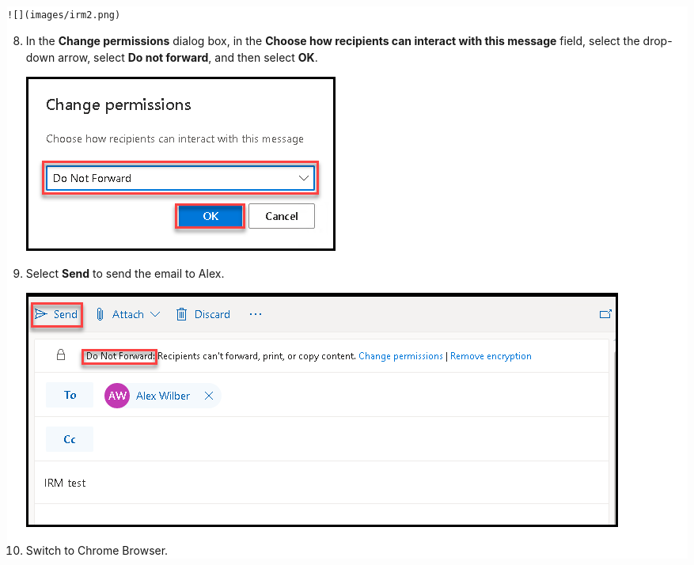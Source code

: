 	![](images/irm2.png)

8. In the **Change permissions** dialog box, in the **Choose how recipients can interact with this message** field, select the drop-down arrow, select **Do not forward**, and then select **OK**. 

	![](images/irm3.png)

9. Select **Send** to send the email to Alex. 

	![](images/irm4.png)

10. Switch to Chrome Browser.
